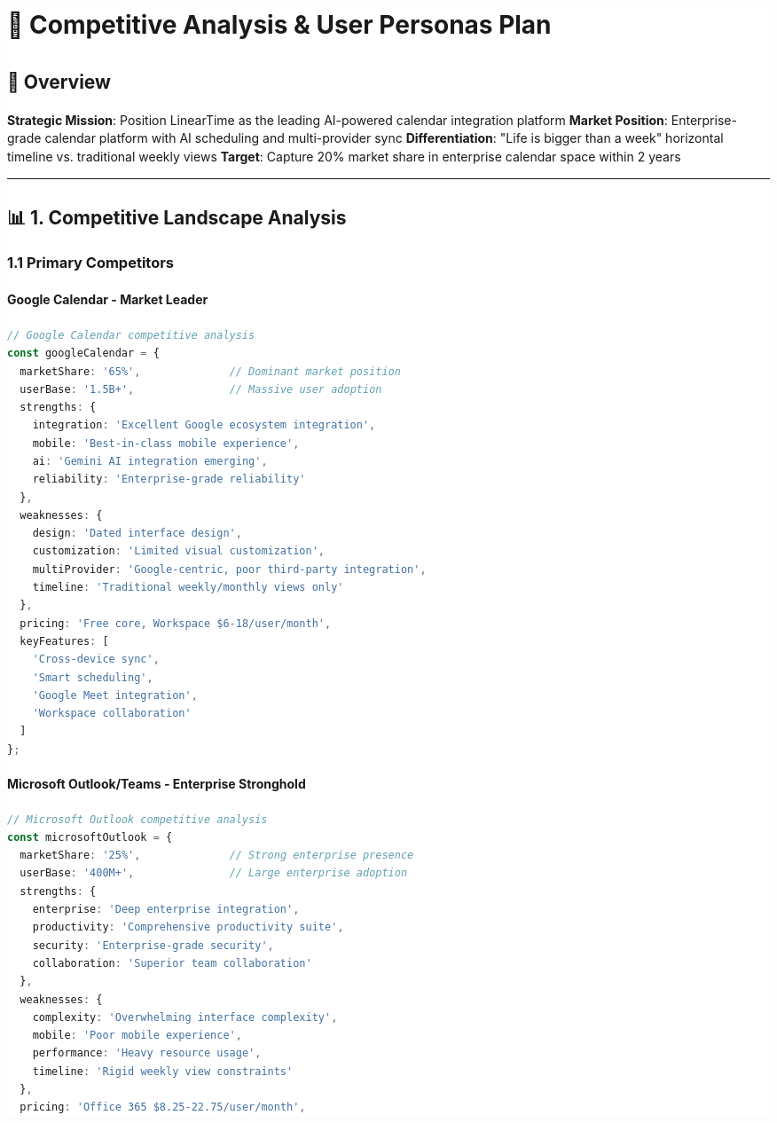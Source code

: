 # 🎯 Competitive Analysis & User Personas Plan

## 🎯 Overview
**Strategic Mission**: Position LinearTime as the leading AI-powered calendar integration platform
**Market Position**: Enterprise-grade calendar platform with AI scheduling and multi-provider sync
**Differentiation**: "Life is bigger than a week" horizontal timeline vs. traditional weekly views
**Target**: Capture 20% market share in enterprise calendar space within 2 years

---

## 📊 1. Competitive Landscape Analysis

### 1.1 Primary Competitors

#### **Google Calendar** - Market Leader
```typescript
// Google Calendar competitive analysis
const googleCalendar = {
  marketShare: '65%',              // Dominant market position
  userBase: '1.5B+',               // Massive user adoption
  strengths: {
    integration: 'Excellent Google ecosystem integration',
    mobile: 'Best-in-class mobile experience',
    ai: 'Gemini AI integration emerging',
    reliability: 'Enterprise-grade reliability'
  },
  weaknesses: {
    design: 'Dated interface design',
    customization: 'Limited visual customization',
    multiProvider: 'Google-centric, poor third-party integration',
    timeline: 'Traditional weekly/monthly views only'
  },
  pricing: 'Free core, Workspace $6-18/user/month',
  keyFeatures: [
    'Cross-device sync',
    'Smart scheduling',
    'Google Meet integration',
    'Workspace collaboration'
  ]
};
```

#### **Microsoft Outlook/Teams** - Enterprise Stronghold
```typescript
// Microsoft Outlook competitive analysis
const microsoftOutlook = {
  marketShare: '25%',              // Strong enterprise presence
  userBase: '400M+',               // Large enterprise adoption
  strengths: {
    enterprise: 'Deep enterprise integration',
    productivity: 'Comprehensive productivity suite',
    security: 'Enterprise-grade security',
    collaboration: 'Superior team collaboration'
  },
  weaknesses: {
    complexity: 'Overwhelming interface complexity',
    mobile: 'Poor mobile experience',
    performance: 'Heavy resource usage',
    timeline: 'Rigid weekly view constraints'
  },
  pricing: 'Office 365 $8.25-22.75/user/month',
```